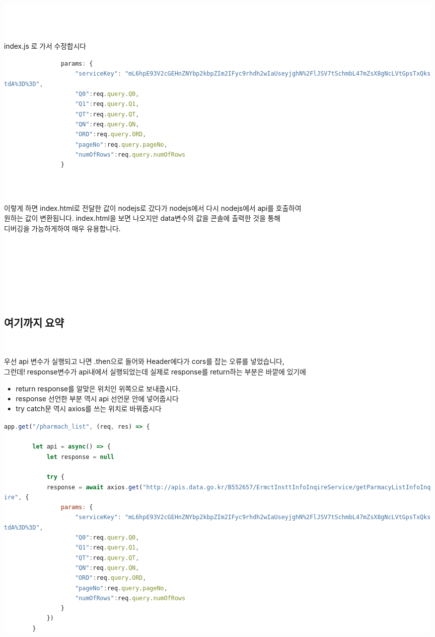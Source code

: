 
<br>
<br>
<br>

index.js 로 가서 수정합시다

```javascript
                params: {
                    "serviceKey": "mL6hpE93V2cGEHnZNYbp2kbpZIm2IFyc9rhdh2wIaUseyjghN%2FlJSV7tSchmbL47mZsX8gNcLVtGpsTxQkstdA%3D%3D",
                    "Q0":req.query.Q0,
                    "Q1":req.query.Q1,
                    "QT":req.query.QT,
                    "QN":req.query.QN,
                    "ORD":req.query.ORD,
                    "pageNo":req.query.pageNo,
                    "numOfRows":req.query.numOfRows
                }
```

<br>
<br>

이렇게 하면 index.html로 전달한 값이 nodejs로 갔다가 nodejs에서 다시 nodejs에서 api를 호출하여\
원하는 값이 변환됩니다. index.html을 보면 나오지만 data변수의 값을 콘솔에 출력한 것을 통해\
디버깅을 가능하게하여 매우 유용합니다.

<br>
<br>
<br>
<br>
<br>
<br>

## 여기까지 요약
<br>

우선 api 변수가 실행되고 나면 .then으로 들어와 Header에다가 cors를 잡는 오류를 넣었습니다,\
그런데! response변수가 api내에서 실행되었는데 실제로 response를 return하는 부분은 바깥에 있기에
* return response를 알맞은 위치인 위쪽으로 보내줍시다.
* response 선언한 부분 역시 api 선언문 안에 넣어줍시다
* try catch문 역시 axios를 쓰는 위치로 바꿔줍시다

```javascript
app.get("/pharmach_list", (req, res) => {

        let api = async() => {
            let response = null
            
            try {
            response = await axios.get("http://apis.data.go.kr/B552657/ErmctInsttInfoInqireService/getParmacyListInfoInqire", {
                params: {
                    "serviceKey": "mL6hpE93V2cGEHnZNYbp2kbpZIm2IFyc9rhdh2wIaUseyjghN%2FlJSV7tSchmbL47mZsX8gNcLVtGpsTxQkstdA%3D%3D",
                    "Q0":req.query.Q0,
                    "Q1":req.query.Q1,
                    "QT":req.query.QT,
                    "QN":req.query.QN,
                    "ORD":req.query.ORD,
                    "pageNo":req.query.pageNo,
                    "numOfRows":req.query.numOfRows
                }
            })
        }

```
